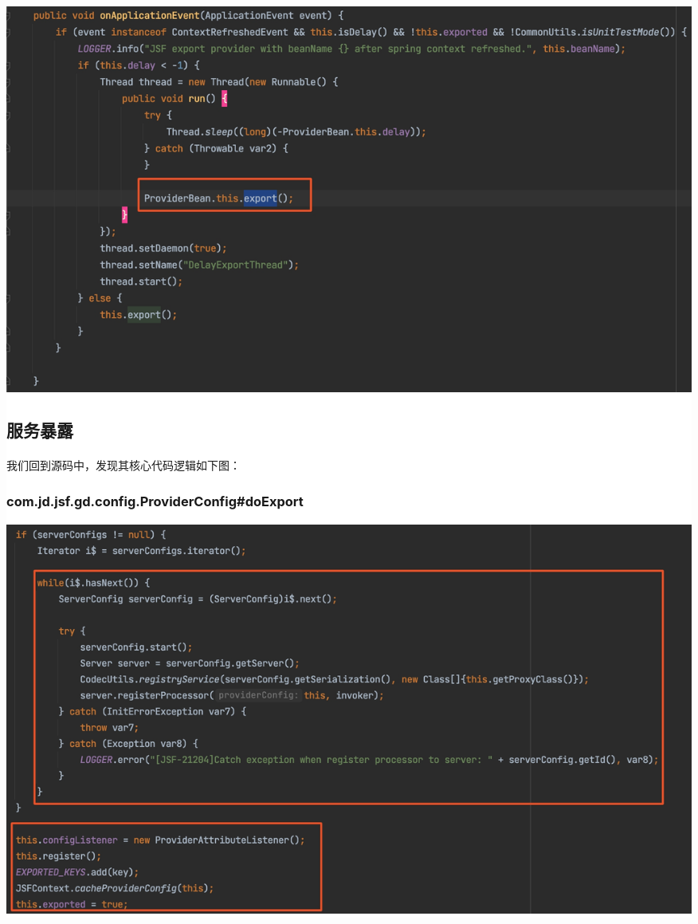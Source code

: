 ![img](jingdong_JSF%E6%BA%90%E7%A0%81%E5%88%86%E6%9E%90%E4%B8%80.resource/link-20230712181607257.png)

## 服务暴露

我们回到源码中，发现其核心代码逻辑如下图：

### com.jd.jsf.gd.config.ProviderConfig#doExport

![img](jingdong_JSF%E6%BA%90%E7%A0%81%E5%88%86%E6%9E%90%E4%B8%80.resource/link-20230712181608773.png)
